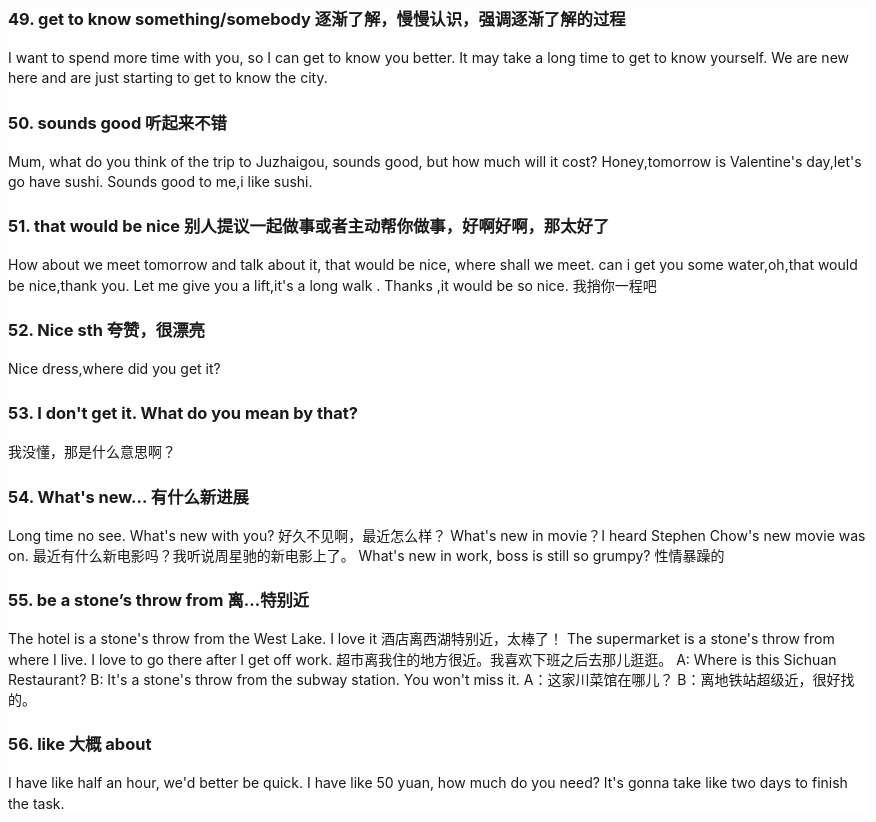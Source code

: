 

### 49. get to know something/somebody 逐渐了解，慢慢认识，强调逐渐了解的过程
I want to spend more time with you, so I can get to know you better.
It may take a long time to get to know yourself.
We are new here and are just starting to get to know the city.



### 50. sounds good 听起来不错
Mum, what do you think of the trip to Juzhaigou, sounds good, but how much will it cost?
Honey,tomorrow is Valentine's day,let's go have sushi. Sounds good to me,i like sushi.



### 51. that would be nice 别人提议一起做事或者主动帮你做事，好啊好啊，那太好了
How about we meet tomorrow and talk about it, that would be nice, where shall we meet.
can i get you some water,oh,that would be nice,thank you.
Let me give you a lift,it's a long walk . Thanks ,it would be so nice. 我捎你一程吧



### 52. Nice sth 夸赞，很漂亮
Nice dress,where did you get it?



### 53. I don't get it. What do you mean by that?
我没懂，那是什么意思啊？



### 54. What's new… 有什么新进展
Long time no see. What's new with you?
好久不见啊，最近怎么样？
What's new in movie？I heard Stephen Chow's new movie was on.
最近有什么新电影吗？我听说周星驰的新电影上了。
What's new in work, boss is still so grumpy? 性情暴躁的



### 55. be a stone’s throw from  离…特别近
The hotel is a stone's throw from the West Lake. I love it
酒店离西湖特别近，太棒了！
The supermarket is a stone's throw from where I live. I love to go there after I get off work.
超市离我住的地方很近。我喜欢下班之后去那儿逛逛。
A: Where is this Sichuan Restaurant? B: It's a stone's throw from the subway station. You won't miss it.
A：这家川菜馆在哪儿？ B：离地铁站超级近，很好找的。



### 56. like 大概 about
I have like half an hour, we'd better be quick.
I have like 50 yuan, how much do you need?
It's gonna take like two days to finish the task.
